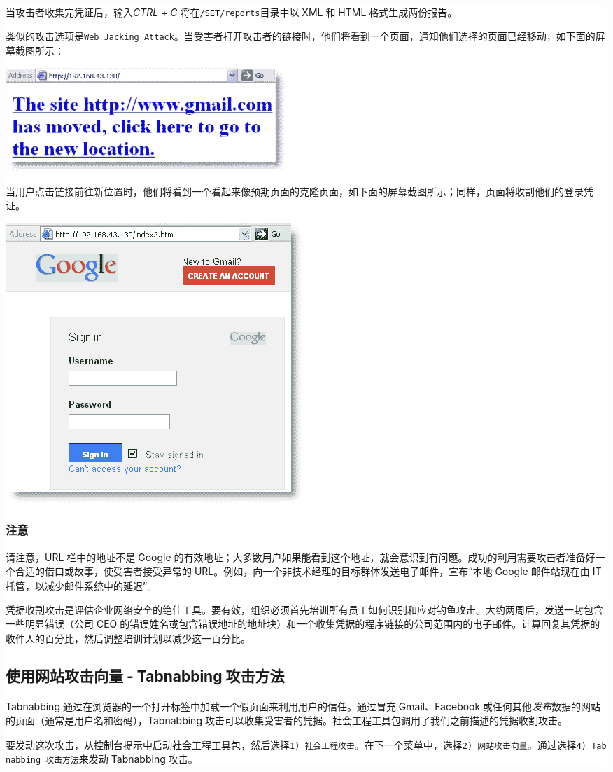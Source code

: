 当攻击者收集完凭证后，输入*CTRL* + *C* 将在`/SET/reports`目录中以 XML 和 HTML 格式生成两份报告。

类似的攻击选项是`Web Jacking Attack`。当受害者打开攻击者的链接时，他们将看到一个页面，通知他们选择的页面已经移动，如下面的屏幕截图所示：

![使用网站攻击向量 - 凭证收割者攻击方法](img/3121OS_07_19.jpg)

当用户点击链接前往新位置时，他们将看到一个看起来像预期页面的克隆页面，如下面的屏幕截图所示；同样，页面将收割他们的登录凭证。

![使用网站攻击向量 - 凭证收割者攻击方法](img/3121OS_07_20.jpg)

### 注意

请注意，URL 栏中的地址不是 Google 的有效地址；大多数用户如果能看到这个地址，就会意识到有问题。成功的利用需要攻击者准备好一个合适的借口或故事，使受害者接受异常的 URL。例如，向一个非技术经理的目标群体发送电子邮件，宣布“本地 Google 邮件站现在由 IT 托管，以减少邮件系统中的延迟”。

凭据收割攻击是评估企业网络安全的绝佳工具。要有效，组织必须首先培训所有员工如何识别和应对钓鱼攻击。大约两周后，发送一封包含一些明显错误（公司 CEO 的错误姓名或包含错误地址的地址块）和一个收集凭据的程序链接的公司范围内的电子邮件。计算回复其凭据的收件人的百分比，然后调整培训计划以减少这一百分比。

## 使用网站攻击向量 - Tabnabbing 攻击方法

Tabnabbing 通过在浏览器的一个打开标签中加载一个假页面来利用用户的信任。通过冒充 Gmail、Facebook 或任何其他*发布*数据的网站的页面（通常是用户名和密码），Tabnabbing 攻击可以收集受害者的凭据。社会工程工具包调用了我们之前描述的凭据收割攻击。

要发动这次攻击，从控制台提示中启动社会工程工具包，然后选择`1) 社会工程攻击`。在下一个菜单中，选择`2) 网站攻击向量`。通过选择`4) Tabnabbing 攻击方法`来发动 Tabnabbing 攻击。
